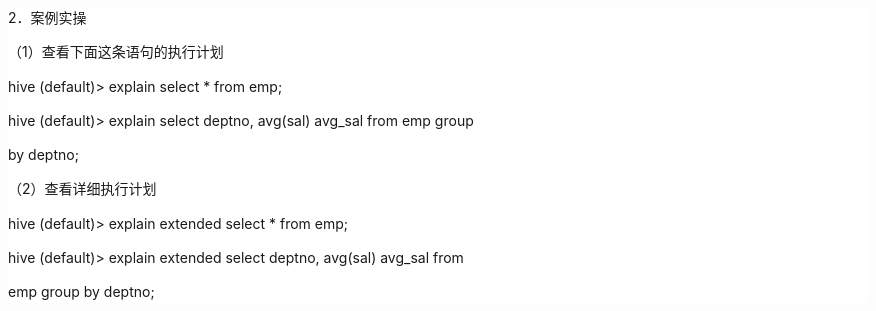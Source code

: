 

2．案例实操 

（1）查看下面这条语句的执行计划 

hive (default)> explain select * from emp; 

hive (default)> explain select deptno, avg(sal) avg_sal from emp group  

by deptno; 

（2）查看详细执行计划 

hive (default)> explain extended select * from emp; 

hive (default)> explain extended select deptno, avg(sal) avg_sal from  

emp group by deptno; 



